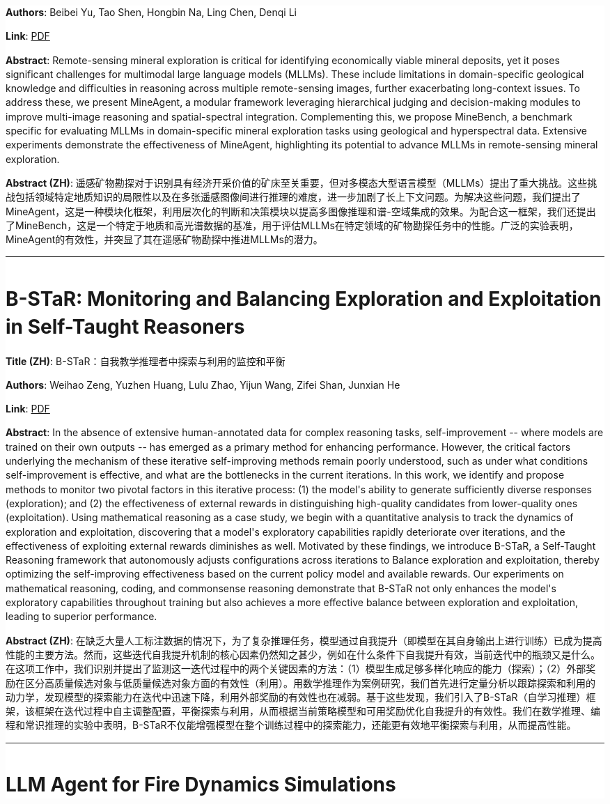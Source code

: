 **Authors**: Beibei Yu, Tao Shen, Hongbin Na, Ling Chen, Denqi Li  

**Link**: [PDF](https://arxiv.org/pdf/2412.17339)  

**Abstract**: Remote-sensing mineral exploration is critical for identifying economically viable mineral deposits, yet it poses significant challenges for multimodal large language models (MLLMs). These include limitations in domain-specific geological knowledge and difficulties in reasoning across multiple remote-sensing images, further exacerbating long-context issues. To address these, we present MineAgent, a modular framework leveraging hierarchical judging and decision-making modules to improve multi-image reasoning and spatial-spectral integration. Complementing this, we propose MineBench, a benchmark specific for evaluating MLLMs in domain-specific mineral exploration tasks using geological and hyperspectral data. Extensive experiments demonstrate the effectiveness of MineAgent, highlighting its potential to advance MLLMs in remote-sensing mineral exploration. 

**Abstract (ZH)**: 遥感矿物勘探对于识别具有经济开采价值的矿床至关重要，但对多模态大型语言模型（MLLMs）提出了重大挑战。这些挑战包括领域特定地质知识的局限性以及在多张遥感图像间进行推理的难度，进一步加剧了长上下文问题。为解决这些问题，我们提出了MineAgent，这是一种模块化框架，利用层次化的判断和决策模块以提高多图像推理和谱-空域集成的效果。为配合这一框架，我们还提出了MineBench，这是一个特定于地质和高光谱数据的基准，用于评估MLLMs在特定领域的矿物勘探任务中的性能。广泛的实验表明，MineAgent的有效性，并突显了其在遥感矿物勘探中推进MLLMs的潜力。 

---
# B-STaR: Monitoring and Balancing Exploration and Exploitation in Self-Taught Reasoners 

**Title (ZH)**: B-STaR：自我教学推理者中探索与利用的监控和平衡 

**Authors**: Weihao Zeng, Yuzhen Huang, Lulu Zhao, Yijun Wang, Zifei Shan, Junxian He  

**Link**: [PDF](https://arxiv.org/pdf/2412.17256)  

**Abstract**: In the absence of extensive human-annotated data for complex reasoning tasks, self-improvement -- where models are trained on their own outputs -- has emerged as a primary method for enhancing performance. However, the critical factors underlying the mechanism of these iterative self-improving methods remain poorly understood, such as under what conditions self-improvement is effective, and what are the bottlenecks in the current iterations. In this work, we identify and propose methods to monitor two pivotal factors in this iterative process: (1) the model's ability to generate sufficiently diverse responses (exploration); and (2) the effectiveness of external rewards in distinguishing high-quality candidates from lower-quality ones (exploitation). Using mathematical reasoning as a case study, we begin with a quantitative analysis to track the dynamics of exploration and exploitation, discovering that a model's exploratory capabilities rapidly deteriorate over iterations, and the effectiveness of exploiting external rewards diminishes as well. Motivated by these findings, we introduce B-STaR, a Self-Taught Reasoning framework that autonomously adjusts configurations across iterations to Balance exploration and exploitation, thereby optimizing the self-improving effectiveness based on the current policy model and available rewards. Our experiments on mathematical reasoning, coding, and commonsense reasoning demonstrate that B-STaR not only enhances the model's exploratory capabilities throughout training but also achieves a more effective balance between exploration and exploitation, leading to superior performance. 

**Abstract (ZH)**: 在缺乏大量人工标注数据的情况下，为了复杂推理任务，模型通过自我提升（即模型在其自身输出上进行训练）已成为提高性能的主要方法。然而，这些迭代自我提升机制的核心因素仍然知之甚少，例如在什么条件下自我提升有效，当前迭代中的瓶颈又是什么。在这项工作中，我们识别并提出了监测这一迭代过程中的两个关键因素的方法：（1）模型生成足够多样化响应的能力（探索）；（2）外部奖励在区分高质量候选对象与低质量候选对象方面的有效性（利用）。用数学推理作为案例研究，我们首先进行定量分析以跟踪探索和利用的动力学，发现模型的探索能力在迭代中迅速下降，利用外部奖励的有效性也在减弱。基于这些发现，我们引入了B-STaR（自学习推理）框架，该框架在迭代过程中自主调整配置，平衡探索与利用，从而根据当前策略模型和可用奖励优化自我提升的有效性。我们在数学推理、编程和常识推理的实验中表明，B-STaR不仅能增强模型在整个训练过程中的探索能力，还能更有效地平衡探索与利用，从而提高性能。 

---
# LLM Agent for Fire Dynamics Simulations 
